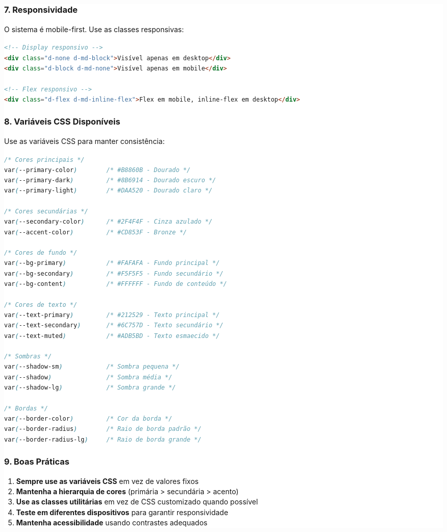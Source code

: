 ### 7. Responsividade

O sistema é mobile-first. Use as classes responsivas:

```html
<!-- Display responsivo -->
<div class="d-none d-md-block">Visível apenas em desktop</div>
<div class="d-block d-md-none">Visível apenas em mobile</div>

<!-- Flex responsivo -->
<div class="d-flex d-md-inline-flex">Flex em mobile, inline-flex em desktop</div>
```

### 8. Variáveis CSS Disponíveis

Use as variáveis CSS para manter consistência:

```css
/* Cores principais */
var(--primary-color)        /* #B8860B - Dourado */
var(--primary-dark)         /* #8B6914 - Dourado escuro */
var(--primary-light)        /* #DAA520 - Dourado claro */

/* Cores secundárias */
var(--secondary-color)      /* #2F4F4F - Cinza azulado */
var(--accent-color)         /* #CD853F - Bronze */

/* Cores de fundo */
var(--bg-primary)           /* #FAFAFA - Fundo principal */
var(--bg-secondary)         /* #F5F5F5 - Fundo secundário */
var(--bg-content)           /* #FFFFFF - Fundo de conteúdo */

/* Cores de texto */
var(--text-primary)         /* #212529 - Texto principal */
var(--text-secondary)       /* #6C757D - Texto secundário */
var(--text-muted)           /* #ADB5BD - Texto esmaecido */

/* Sombras */
var(--shadow-sm)            /* Sombra pequena */
var(--shadow)               /* Sombra média */
var(--shadow-lg)            /* Sombra grande */

/* Bordas */
var(--border-color)         /* Cor da borda */
var(--border-radius)        /* Raio de borda padrão */
var(--border-radius-lg)     /* Raio de borda grande */
```

### 9. Boas Práticas

1. **Sempre use as variáveis CSS** em vez de valores fixos
2. **Mantenha a hierarquia de cores** (primária > secundária > acento)
3. **Use as classes utilitárias** em vez de CSS customizado quando possível
4. **Teste em diferentes dispositivos** para garantir responsividade
5. **Mantenha acessibilidade** usando contrastes adequados
